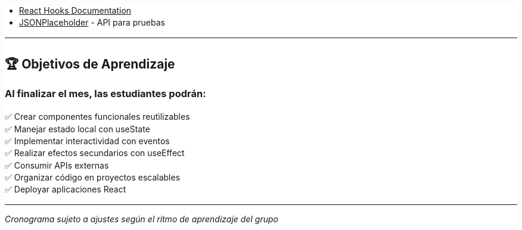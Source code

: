 - [React Hooks Documentation](https://react.dev/reference/react)
- [JSONPlaceholder](https://jsonplaceholder.typicode.com/) - API para pruebas

---

## 🏆 **Objetivos de Aprendizaje**

### **Al finalizar el mes, las estudiantes podrán:**

✅ Crear componentes funcionales reutilizables  
✅ Manejar estado local con useState  
✅ Implementar interactividad con eventos  
✅ Realizar efectos secundarios con useEffect  
✅ Consumir APIs externas  
✅ Organizar código en proyectos escalables  
✅ Deployar aplicaciones React

---

_Cronograma sujeto a ajustes según el ritmo de aprendizaje del grupo_
